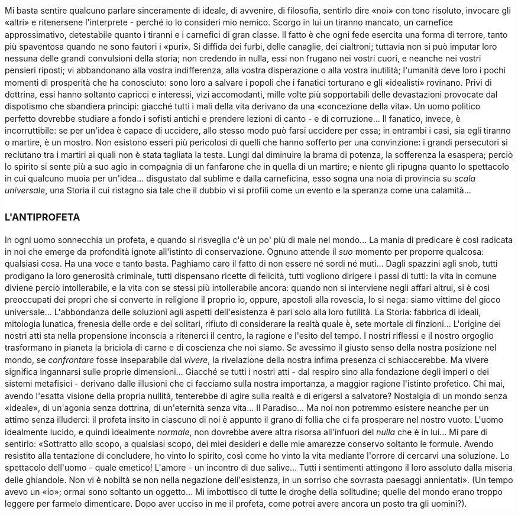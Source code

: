 Mi basta sentire qualcuno parlare sinceramente di ideale, di avvenire, di filosofia, sentirlo dire «noi» con tono risoluto, invocare gli «altri» e ritenersene l'interprete - perché io lo consideri mio nemico. Scorgo in lui un tiranno mancato, un carnefice approssimativo, detestabile quanto i tiranni e i carnefici di gran classe. Il fatto è che ogni fede esercita una forma di terrore, tanto più spaventosa quando ne sono fautori i «puri». Si diffida dei furbi, delle canaglie, dei cialtroni; tuttavia non si può imputar loro nessuna delle grandi convulsioni della storia; non credendo in nulla, essi non frugano nei vostri cuori, e neanche nei vostri pensieri riposti; vi abbandonano alla vostra indifferenza, alla vostra disperazione o alla vostra inutilità; l'umanità deve loro i pochi momenti di prosperità che ha conosciuto: sono loro a salvare i popoli che i fanatici torturano e gli «idealisti» rovinano. Privi di dottrina, essi hanno soltanto capricci e interessi, vizi accomodanti, mille volte più sopportabili delle devastazioni provocate dal dispotismo che sbandiera princìpi: giacché tutti i mali della vita derivano da una «concezione della vita». Un uomo politico perfetto dovrebbe studiare a fondo i sofisti antichi e prendere lezioni di canto - e di corruzione...
Il fanatico, invece, è incorruttibile: se per un'idea è capace di uccidere, allo stesso modo può farsi uccidere per essa; in entrambi i casi, sia egli tiranno o martire, è un mostro. Non esistono esseri più pericolosi di quelli che hanno sofferto per una convinzione: i grandi persecutori si reclutano tra i martiri ai quali non è stata tagliata la testa. Lungi dal diminuire la brama di potenza, la sofferenza la esaspera; perciò lo spirito si sente più a suo agio in compagnia di un fanfarone che in quella di un martire; e niente gli ripugna quanto lo spettacolo in cui qualcuno muoia per un'idea... disgustato dal sublime e dalla carneficina, esso sogna una noia di provincia su *scala universale*, una Storia il cui ristagno sia tale che il dubbio vi si profili come un evento e la speranza come una calamità...

### L'ANTIPROFETA

In ogni uomo sonnecchia un profeta, e quando si risveglia c'è un po' più di male nel mondo...
La mania di predicare è così radicata in noi che emerge da profondità ignote all'istinto di conservazione. Ognuno attende il *suo* momento per proporre qualcosa: qualsiasi cosa. Ha una voce e tanto basta. Paghiamo caro il fatto di non essere né sordi né muti...
Dagli spazzini agli snob, tutti prodigano la loro generosità criminale, tutti dispensano ricette di felicità, tutti vogliono dirigere i passi di tutti: la vita in comune diviene perciò intollerabile, e la vita con se stessi più intollerabile ancora: quando non si interviene negli affari altrui, si è così preoccupati dei propri che si converte in religione il proprio io, oppure, apostoli alla rovescia, lo si nega: siamo vittime del gioco universale...
L'abbondanza delle soluzioni agli aspetti dell'esistenza è pari solo alla loro futilità. La Storia: fabbrica di ideali, mitologia lunatica, frenesia delle orde e dei solitari, rifiuto di considerare la realtà quale è, sete mortale di finzioni...
L'origine dei nostri atti sta nella propensione inconscia a ritenerci il centro, la ragione e l'esito del tempo. I nostri riflessi e il nostro orgoglio trasformano in pianeta la briciola di carne e di coscienza che noi siamo. Se avessimo il giusto senso della nostra posizione nel mondo, se *confrontare* fosse inseparabile dal *vivere*, la rivelazione della nostra infima presenza ci schiaccerebbe. Ma vivere significa ingannarsi sulle proprie dimensioni...
Giacché se tutti i nostri atti - dal respiro sino alla fondazione degli imperi o dei sistemi metafisici - derivano dalle illusioni che ci facciamo sulla nostra importanza, a maggior ragione l'istinto profetico. Chi mai, avendo l'esatta visione della propria nullità, tenterebbe di agire sulla realtà e di erigersi a salvatore?
Nostalgia di un mondo senza «ideale», di un'agonia senza dottrina, di un'eternità senza vita... Il Paradiso... Ma noi non potremmo esistere neanche per un attimo senza illuderci: il profeta insito in ciascuno di noi è appunto il grano di follia che ci fa prosperare nel nostro vuoto. L'uomo idealmente lucido, e quindi idealmente *normale*, non dovrebbe avere altra risorsa all'infuori del *nulla* che è in lui... Mi pare di sentirlo: «Sottratto allo scopo, a qualsiasi scopo, dei miei desideri e delle mie amarezze conservo soltanto le formule. Avendo resistito alla tentazione di concludere, ho vinto lo spirito, così come ho vinto la vita mediante l'orrore di cercarvi una soluzione. Lo spettacolo dell'uomo - quale emetico! L'amore - un incontro di due salive... Tutti i sentimenti attingono il loro assoluto dalla miseria delle ghiandole. Non vi è nobiltà se non nella negazione dell'esistenza, in un sorriso che sovrasta paesaggi annientati».
(Un tempo avevo un «io»; ormai sono soltanto un oggetto... Mi imbottisco di tutte le droghe della solitudine; quelle del mondo erano troppo leggere per farmelo dimenticare. Dopo aver ucciso in me il profeta, come potrei avere ancora un posto tra gli uomini?).

